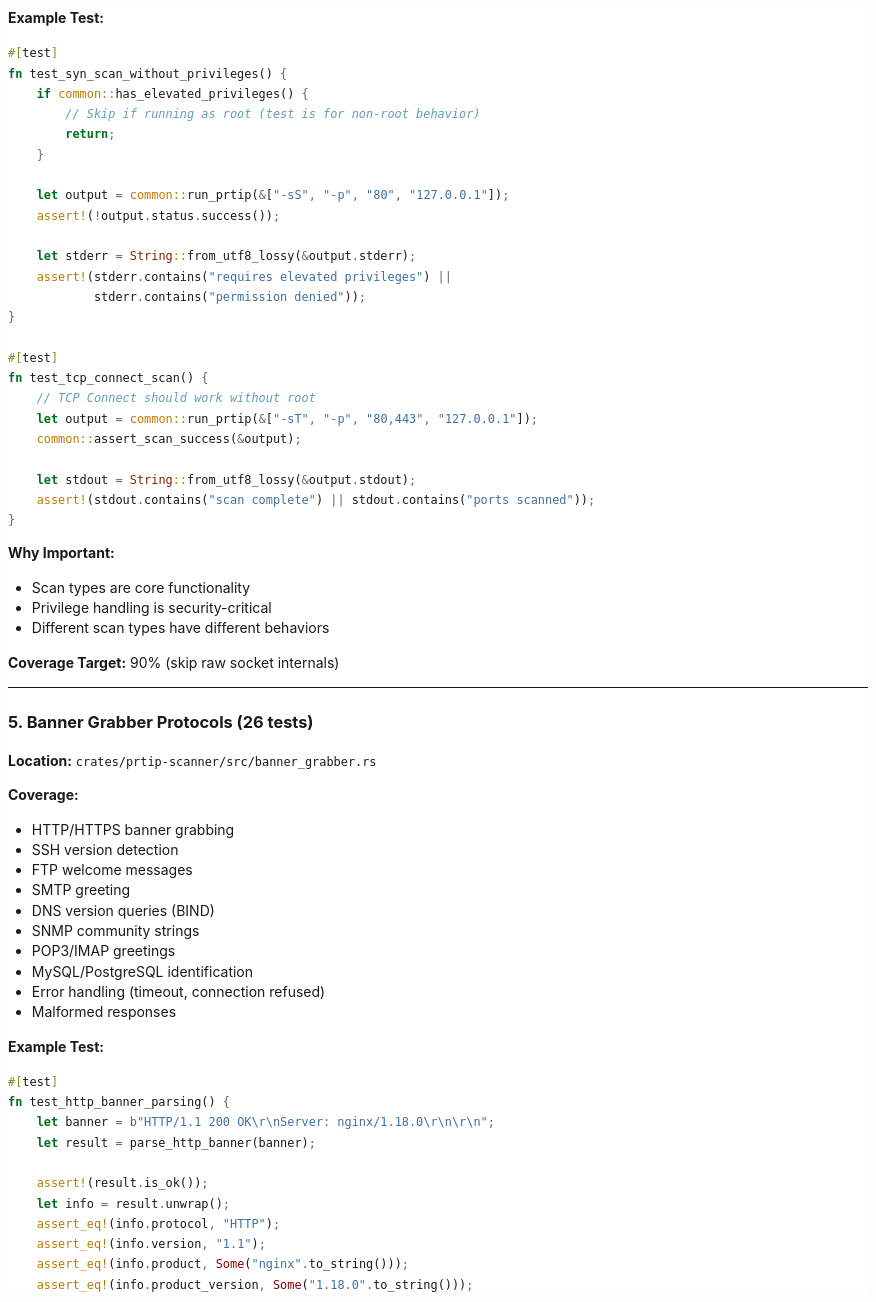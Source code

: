 **Example Test:**
```rust
#[test]
fn test_syn_scan_without_privileges() {
    if common::has_elevated_privileges() {
        // Skip if running as root (test is for non-root behavior)
        return;
    }

    let output = common::run_prtip(&["-sS", "-p", "80", "127.0.0.1"]);
    assert!(!output.status.success());

    let stderr = String::from_utf8_lossy(&output.stderr);
    assert!(stderr.contains("requires elevated privileges") ||
            stderr.contains("permission denied"));
}

#[test]
fn test_tcp_connect_scan() {
    // TCP Connect should work without root
    let output = common::run_prtip(&["-sT", "-p", "80,443", "127.0.0.1"]);
    common::assert_scan_success(&output);

    let stdout = String::from_utf8_lossy(&output.stdout);
    assert!(stdout.contains("scan complete") || stdout.contains("ports scanned"));
}
```

**Why Important:**
- Scan types are core functionality
- Privilege handling is security-critical
- Different scan types have different behaviors

**Coverage Target:** 90% (skip raw socket internals)

---

### 5. Banner Grabber Protocols (26 tests)

**Location:** `crates/prtip-scanner/src/banner_grabber.rs`

**Coverage:**
- HTTP/HTTPS banner grabbing
- SSH version detection
- FTP welcome messages
- SMTP greeting
- DNS version queries (BIND)
- SNMP community strings
- POP3/IMAP greetings
- MySQL/PostgreSQL identification
- Error handling (timeout, connection refused)
- Malformed responses

**Example Test:**
```rust
#[test]
fn test_http_banner_parsing() {
    let banner = b"HTTP/1.1 200 OK\r\nServer: nginx/1.18.0\r\n\r\n";
    let result = parse_http_banner(banner);

    assert!(result.is_ok());
    let info = result.unwrap();
    assert_eq!(info.protocol, "HTTP");
    assert_eq!(info.version, "1.1");
    assert_eq!(info.product, Some("nginx".to_string()));
    assert_eq!(info.product_version, Some("1.18.0".to_string()));
```